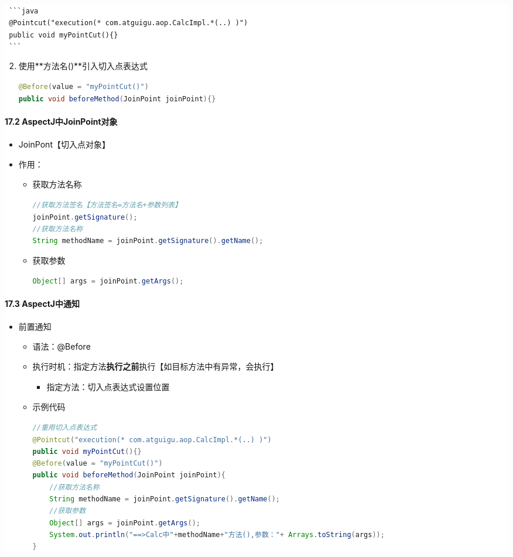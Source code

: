      ```java
     @Pointcut("execution(* com.atguigu.aop.CalcImpl.*(..) )")
     public void myPointCut(){}
     ```

  2. 使用**方法名()**引入切入点表达式

     ```java
     @Before(value = "myPointCut()")
     public void beforeMethod(JoinPoint joinPoint){}
     ```

#### 17.2 AspectJ中JoinPoint对象

- JoinPont【切入点对象】

- 作用：

  - 获取方法名称

    ```java
    //获取方法签名【方法签名=方法名+参数列表】
    joinPoint.getSignature();
    //获取方法名称
    String methodName = joinPoint.getSignature().getName();
    ```

  - 获取参数

    ```java
    Object[] args = joinPoint.getArgs();
    ```

#### 17.3 AspectJ中通知

- 前置通知

  - 语法：@Before

  - 执行时机：指定方法**执行之前**执行【如目标方法中有异常，会执行】

    - 指定方法：切入点表达式设置位置

  - 示例代码

    ```java
    //重用切入点表达式
    @Pointcut("execution(* com.atguigu.aop.CalcImpl.*(..) )")
    public void myPointCut(){}
    @Before(value = "myPointCut()")
    public void beforeMethod(JoinPoint joinPoint){
        //获取方法名称
        String methodName = joinPoint.getSignature().getName();
        //获取参数
        Object[] args = joinPoint.getArgs();
        System.out.println("==>Calc中"+methodName+"方法(),参数："+ Arrays.toString(args));
    }
    ```
